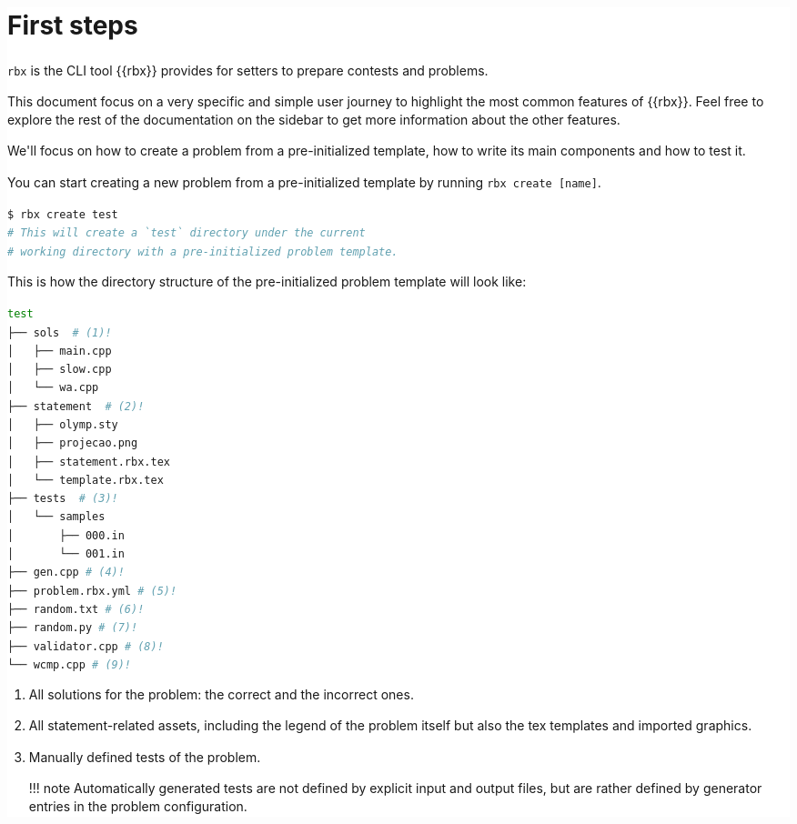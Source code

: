 # First steps

`rbx` is the CLI tool {{rbx}} provides for setters to prepare contests and problems.

This document focus on a very specific and simple user journey to highlight the most
common features of {{rbx}}. Feel free to explore the rest of the documentation on the sidebar
to get more information about the other features.

We'll focus on how to create a problem from a pre-initialized template, how to write its main
components and how to test it.

You can start creating a new problem from a pre-initialized template by running `rbx create [name]`.


```bash
$ rbx create test
# This will create a `test` directory under the current
# working directory with a pre-initialized problem template.
```

This is how the directory structure of the pre-initialized problem template will look like:

```bash
test
├── sols  # (1)!
│   ├── main.cpp
│   ├── slow.cpp
│   └── wa.cpp
├── statement  # (2)!
│   ├── olymp.sty
│   ├── projecao.png
│   ├── statement.rbx.tex
│   └── template.rbx.tex
├── tests  # (3)!
│   └── samples
│       ├── 000.in
│       └── 001.in
├── gen.cpp # (4)!
├── problem.rbx.yml # (5)!
├── random.txt # (6)!
├── random.py # (7)!
├── validator.cpp # (8)!
└── wcmp.cpp # (9)!
```

1.  All solutions for the problem: the correct and the incorrect ones.
2.  All statement-related assets, including the legend of the problem itself
    but also the tex templates and imported graphics.
3.  Manually defined tests of the problem.

    !!! note
        Automatically generated tests are not defined by explicit input and output files, but are rather defined by generator entries in the problem configuration.
